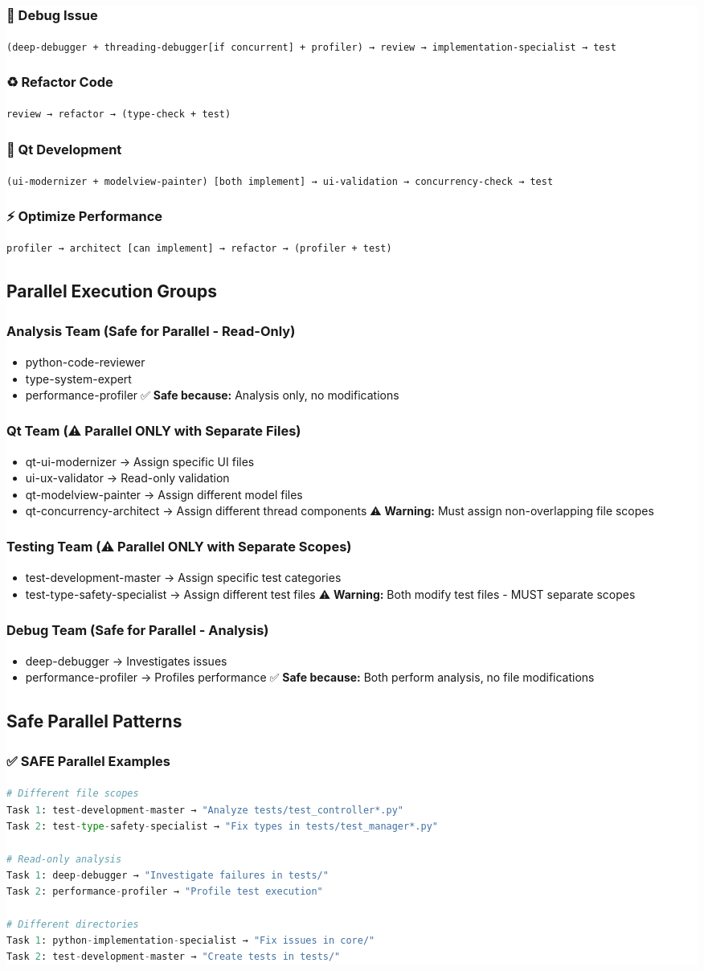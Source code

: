 ### 🐛 Debug Issue
```
(deep-debugger + threading-debugger[if concurrent] + profiler) → review → implementation-specialist → test
```

### ♻️ Refactor Code
```
review → refactor → (type-check + test)
```

### 🎨 Qt Development
```
(ui-modernizer + modelview-painter) [both implement] → ui-validation → concurrency-check → test
```

### ⚡ Optimize Performance
```
profiler → architect [can implement] → refactor → (profiler + test)
```

## Parallel Execution Groups

### Analysis Team (Safe for Parallel - Read-Only)
- python-code-reviewer
- type-system-expert
- performance-profiler
✅ **Safe because:** Analysis only, no modifications

### Qt Team (⚠️ Parallel ONLY with Separate Files)
- qt-ui-modernizer → Assign specific UI files
- ui-ux-validator → Read-only validation
- qt-modelview-painter → Assign different model files
- qt-concurrency-architect → Assign different thread components
⚠️ **Warning:** Must assign non-overlapping file scopes

### Testing Team (⚠️ Parallel ONLY with Separate Scopes)
- test-development-master → Assign specific test categories
- test-type-safety-specialist → Assign different test files
⚠️ **Warning:** Both modify test files - MUST separate scopes

### Debug Team (Safe for Parallel - Analysis)
- deep-debugger → Investigates issues
- performance-profiler → Profiles performance
✅ **Safe because:** Both perform analysis, no file modifications

## Safe Parallel Patterns

### ✅ SAFE Parallel Examples
```python
# Different file scopes
Task 1: test-development-master → "Analyze tests/test_controller*.py"
Task 2: test-type-safety-specialist → "Fix types in tests/test_manager*.py"

# Read-only analysis
Task 1: deep-debugger → "Investigate failures in tests/"
Task 2: performance-profiler → "Profile test execution"

# Different directories
Task 1: python-implementation-specialist → "Fix issues in core/"
Task 2: test-development-master → "Create tests in tests/"
```